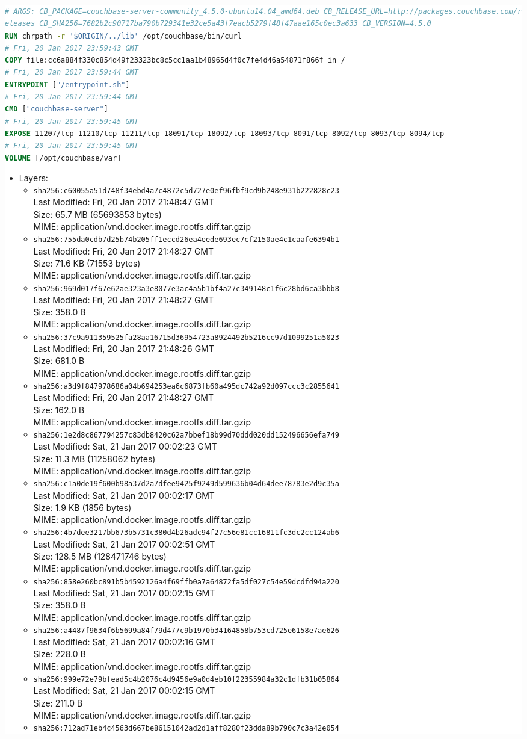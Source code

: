 ```dockerfile
# ARGS: CB_PACKAGE=couchbase-server-community_4.5.0-ubuntu14.04_amd64.deb CB_RELEASE_URL=http://packages.couchbase.com/releases CB_SHA256=7682b2c90717ba790b729341e32ce5a43f7eacb5279f48f47aae165c0ec3a633 CB_VERSION=4.5.0
RUN chrpath -r '$ORIGIN/../lib' /opt/couchbase/bin/curl
# Fri, 20 Jan 2017 23:59:43 GMT
COPY file:cc6a884f330c854d49f23323bc8c5cc1aa1b48965d4f0c7fe4d46a54871f866f in / 
# Fri, 20 Jan 2017 23:59:44 GMT
ENTRYPOINT ["/entrypoint.sh"]
# Fri, 20 Jan 2017 23:59:44 GMT
CMD ["couchbase-server"]
# Fri, 20 Jan 2017 23:59:45 GMT
EXPOSE 11207/tcp 11210/tcp 11211/tcp 18091/tcp 18092/tcp 18093/tcp 8091/tcp 8092/tcp 8093/tcp 8094/tcp
# Fri, 20 Jan 2017 23:59:45 GMT
VOLUME [/opt/couchbase/var]
```

-	Layers:
	-	`sha256:c60055a51d748f34ebd4a7c4872c5d727e0ef96fbf9cd9b248e931b222828c23`  
		Last Modified: Fri, 20 Jan 2017 21:48:47 GMT  
		Size: 65.7 MB (65693853 bytes)  
		MIME: application/vnd.docker.image.rootfs.diff.tar.gzip
	-	`sha256:755da0cdb7d25b74b205ff1eccd26ea4eede693ec7cf2150ae4c1caafe6394b1`  
		Last Modified: Fri, 20 Jan 2017 21:48:27 GMT  
		Size: 71.6 KB (71553 bytes)  
		MIME: application/vnd.docker.image.rootfs.diff.tar.gzip
	-	`sha256:969d017f67e62ae323a3e8077e3ac4a5b1bf4a27c349148c1f6c28bd6ca3bbb8`  
		Last Modified: Fri, 20 Jan 2017 21:48:27 GMT  
		Size: 358.0 B  
		MIME: application/vnd.docker.image.rootfs.diff.tar.gzip
	-	`sha256:37c9a911359525fa28aa16715d36954723a8924492b5216cc97d1099251a5023`  
		Last Modified: Fri, 20 Jan 2017 21:48:26 GMT  
		Size: 681.0 B  
		MIME: application/vnd.docker.image.rootfs.diff.tar.gzip
	-	`sha256:a3d9f847978686a04b694253ea6c6873fb60a495dc742a92d097ccc3c2855641`  
		Last Modified: Fri, 20 Jan 2017 21:48:27 GMT  
		Size: 162.0 B  
		MIME: application/vnd.docker.image.rootfs.diff.tar.gzip
	-	`sha256:1e2d8c867794257c83db8420c62a7bbef18b99d70ddd020dd152496656efa749`  
		Last Modified: Sat, 21 Jan 2017 00:02:23 GMT  
		Size: 11.3 MB (11258062 bytes)  
		MIME: application/vnd.docker.image.rootfs.diff.tar.gzip
	-	`sha256:c1a0de19f600b98a37d2a7dfee9425f9249d599636b04d64dee78783e2d9c35a`  
		Last Modified: Sat, 21 Jan 2017 00:02:17 GMT  
		Size: 1.9 KB (1856 bytes)  
		MIME: application/vnd.docker.image.rootfs.diff.tar.gzip
	-	`sha256:4b7dee3217bb673b5731c380d4b26adc94f27c56e81cc16811fc3dc2cc124ab6`  
		Last Modified: Sat, 21 Jan 2017 00:02:51 GMT  
		Size: 128.5 MB (128471746 bytes)  
		MIME: application/vnd.docker.image.rootfs.diff.tar.gzip
	-	`sha256:858e260bc891b5b4592126a4f69ffb0a7a64872fa5df027c54e59dcdfd94a220`  
		Last Modified: Sat, 21 Jan 2017 00:02:15 GMT  
		Size: 358.0 B  
		MIME: application/vnd.docker.image.rootfs.diff.tar.gzip
	-	`sha256:a4487f9634f6b5699a84f79d477c9b1970b34164858b753cd725e6158e7ae626`  
		Last Modified: Sat, 21 Jan 2017 00:02:16 GMT  
		Size: 228.0 B  
		MIME: application/vnd.docker.image.rootfs.diff.tar.gzip
	-	`sha256:999e72e79bfead5c4b2076c4d9456e9a0d4eb10f22355984a32c1dfb31b05864`  
		Last Modified: Sat, 21 Jan 2017 00:02:15 GMT  
		Size: 211.0 B  
		MIME: application/vnd.docker.image.rootfs.diff.tar.gzip
	-	`sha256:712ad71eb4c4563d667be86151042ad2d1aff8280f23dda89b790c7c3a42e054`  